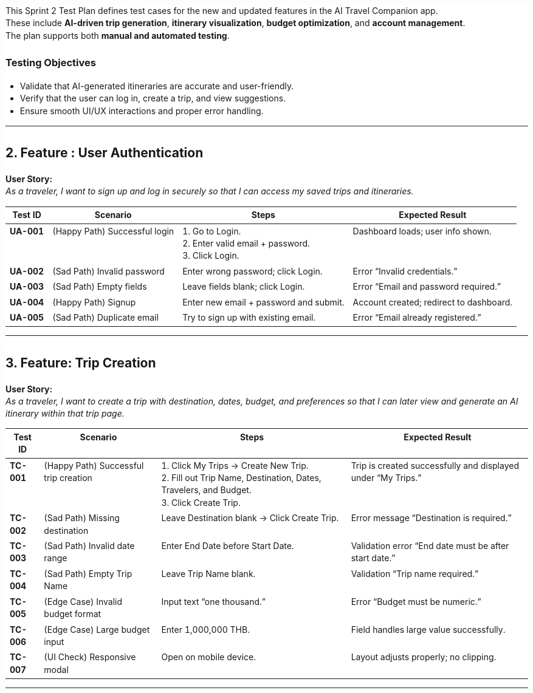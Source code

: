 This Sprint 2 Test Plan defines test cases for the new and updated features in the AI Travel Companion app.  
These include **AI-driven trip generation**, **itinerary visualization**, **budget optimization**, and **account management**.  
The plan supports both **manual and automated testing**.

### Testing Objectives
- Validate that AI-generated itineraries are accurate and user-friendly.  
- Verify that the user can log in, create a trip, and view suggestions.  
- Ensure smooth UI/UX interactions and proper error handling.

---

## 2. **Feature : User Authentication**


**User Story:**  
_As a traveler, I want to sign up and log in securely so that I can access my saved trips and itineraries._

| Test ID | Scenario | Steps | Expected Result |
|----------|-----------|--------|-----------------|
| **UA-001** | (Happy Path) Successful login | 1. Go to Login.<br>2. Enter valid email + password.<br>3. Click Login. | Dashboard loads; user info shown. |
| **UA-002** | (Sad Path) Invalid password | Enter wrong password; click Login. | Error “Invalid credentials.” |
| **UA-003** | (Sad Path) Empty fields | Leave fields blank; click Login. | Error “Email and password required.” |
| **UA-004** | (Happy Path) Signup | Enter new email + password and submit. | Account created; redirect to dashboard. |
| **UA-005** | (Sad Path) Duplicate email | Try to sign up with existing email. | Error “Email already registered.” |

---

## 3. Feature: Trip Creation

**User Story:**  
_As a traveler, I want to create a trip with destination, dates, budget, and preferences so that I can later view and generate an AI itinerary within that trip page._

| Test ID | Scenario | Steps | Expected Result |
|----------|-----------|--------|-----------------|
| **TC-001** | (Happy Path) Successful trip creation | 1. Click My Trips → Create New Trip.<br>2. Fill out Trip Name, Destination, Dates, Travelers, and Budget.<br>3. Click Create Trip. | Trip is created successfully and displayed under “My Trips.” |
| **TC-002** | (Sad Path) Missing destination | Leave Destination blank → Click Create Trip. | Error message “Destination is required.” |
| **TC-003** | (Sad Path) Invalid date range | Enter End Date before Start Date. | Validation error “End date must be after start date.” |
| **TC-004** | (Sad Path) Empty Trip Name | Leave Trip Name blank. | Validation “Trip name required.” |
| **TC-005** | (Edge Case) Invalid budget format | Input text “one thousand.” | Error “Budget must be numeric.” |
| **TC-006** | (Edge Case) Large budget input | Enter 1,000,000 THB. | Field handles large value successfully. |
| **TC-007** | (UI Check) Responsive modal | Open on mobile device. | Layout adjusts properly; no clipping. |

---